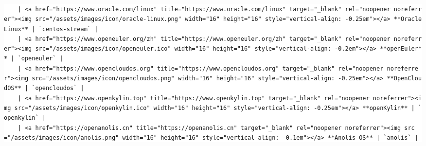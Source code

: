         | <a href="https://www.oracle.com/linux" title="https://www.oracle.com/linux" target="_blank" rel="noopener noreferrer"><img src="/assets/images/icon/oracle-linux.png" width="16" height="16" style="vertical-align: -0.25em"></a> **Oracle Linux** | `centos-stream` |
        | <a href="https://www.openeuler.org/zh" title="https://www.openeuler.org/zh" target="_blank" rel="noopener noreferrer"><img src="/assets/images/icon/openeuler.ico" width="16" height="16" style="vertical-align: -0.2em"></a> **openEuler** | `openeuler` |
        | <a href="https://www.opencloudos.org" title="https://www.opencloudos.org" target="_blank" rel="noopener noreferrer"><img src="/assets/images/icon/opencloudos.png" width="16" height="16" style="vertical-align: -0.25em"></a> **OpenCloudOS** | `opencloudos` |
        | <a href="https://www.openkylin.top" title="https://www.openkylin.top" target="_blank" rel="noopener noreferrer"><img src="/assets/images/icon/openkylin.ico" width="16" height="16" style="vertical-align: -0.25em"></a> **openKylin** | `openkylin` |
        | <a href="https://openanolis.cn" title="https://openanolis.cn" target="_blank" rel="noopener noreferrer"><img src="/assets/images/icon/anolis.png" width="16" height="16" style="vertical-align: -0.1em"></a> **Anolis OS** | `anolis` |